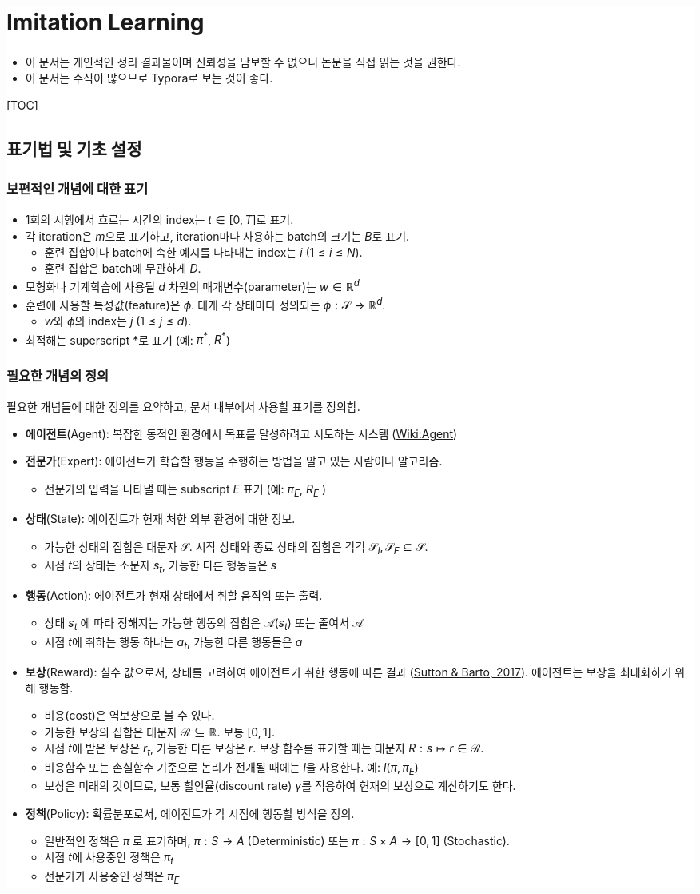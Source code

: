 # Imitation Learning

* 이 문서는 개인적인 정리 결과물이며 신뢰성을 담보할 수 없으니 논문을 직접 읽는 것을 권한다.
* 이 문서는 수식이 많으므로 Typora로 보는 것이 좋다.

[TOC]



## 표기법 및 기초 설정

### 보편적인 개념에 대한 표기

- 1회의 시행에서 흐르는 시간의 index는 $t\in [0, T]$로 표기.
- 각 iteration은 $m$으로 표기하고, iteration마다 사용하는 batch의 크기는 $B$로 표기.
  - 훈련 집합이나 batch에 속한 예시를 나타내는 index는 $i$ ($1\le i\le N$).
  - 훈련 집합은 batch에 무관하게 $D$.
- 모형화나 기계학습에 사용될 $d$ 차원의 매개변수(parameter)는 $w \in \mathbb{R}^d$
- 훈련에 사용할 특성값(feature)은 $\phi​$. 대개 각 상태마다 정의되는 $\phi:\mathcal{S}\to \mathbb{R}^d​$.
  - $w​$와 $\phi​$의 index는 $j​$ ($1\le j \leq d​$).
- 최적해는 superscript \*로 표기 (예: $\pi^*​$, $R^*​$)



### 필요한 개념의 정의

필요한 개념들에 대한 정의를 요약하고, 문서 내부에서 사용할 표기를 정의함.

- **에이전트**(Agent): 복잡한 동적인 환경에서 목표를 달성하려고 시도하는 시스템 ([Wiki:Agent][])

- **전문가**(Expert): 에이전트가 학습할 행동을 수행하는 방법을 알고 있는 사람이나 알고리즘.

  - 전문가의 입력을 나타낼 때는 subscript $E$ 표기 (예: $\pi_E$, $R_E$ )

- **상태**(State): 에이전트가 현재 처한 외부 환경에 대한 정보.
  - 가능한 상태의 집합은 대문자 $\mathcal{S}$. 시작 상태와 종료 상태의 집합은 각각 $\mathcal{S}_I, \mathcal{S}_F\subseteq \mathcal{S}$.
  - 시점 $t$의 상태는 소문자 $s_t$, 가능한 다른 행동들은 $s$

- **행동**(Action): 에이전트가 현재 상태에서 취할 움직임 또는 출력.

  - 상태 $s_t$ 에 따라 정해지는 가능한 행동의 집합은 $\mathcal{A}(s_t)$ 또는 줄여서 $\mathcal{A}$
  - 시점 $t$에 취하는 행동 하나는 $a_t$, 가능한 다른 행동들은 $a$

- **보상**(Reward): 실수 값으로서, 상태를 고려하여 에이전트가 취한 행동에 따른 결과 ([Sutton & Barto, 2017][]). 에이전트는 보상을 최대화하기 위해 행동함.

  - 비용(cost)은 역보상으로 볼 수 있다.
  - 가능한 보상의 집합은 대문자 $\mathcal{R} \subseteq \mathbb{R}$. 보통 $[0,1]$.
  - 시점 $t$에 받은 보상은 $r_t$, 가능한 다른 보상은 $r$. 보상 함수를 표기할 때는 대문자 $R: s\mapsto r\in \mathcal{R}$.
  - 비용함수 또는 손실함수 기준으로 논리가 전개될 때에는 $l$을 사용한다. 예: $l(\pi, \pi_E)$
  - 보상은 미래의 것이므로, 보통 할인율(discount rate) $\gamma$를 적용하여 현재의 보상으로 계산하기도 한다.

- **정책**(Policy): 확률분포로서, 에이전트가 각 시점에 행동할 방식을 정의.

  - 일반적인 정책은 $\pi$ 로 표기하며, $\pi : S \to A$ (Deterministic) 또는 $\pi: S \times A \to [0, 1]$ (Stochastic).
  - 시점 $t$에 사용중인 정책은 $\pi_t$
  - 전문가가 사용중인 정책은 $\pi_E$


[Wiki:Agent]: https://ko.wikipedia.org/wiki/지능형_에이전트
[CMU10703]: http://www.andrew.cmu.edu/course/10-703/	"Deep Reinforcement Learning and Control (Retrieved at 18.11.30)"
[EACL2017 Tutorial]: https://github.com/sheffieldnlp/ImitationLearningTutorialEACL2017	" EACL2017 Tutorial on Imitation Learning "
[ICML2018 Tutorial]: https://sites.google.com/view/icml2018-imitation-learning/	" Imitation Learning Tutorial (Retrieved at 18.11.30) "
[Sutton & Barto, 2017]: http://incompleteideas.net/book/bookdraft2017nov5.pdf	"Sutton & Barto. (2017). Reinforcement Learning: An Introduction. 2nd ed."
[Abbeel & Ng, 2004]: http://doi.acm.org/10.1145/1015330.1015430	" Abbeel & Ng. (2004). Apprenticeship Learning via Inverse Reinforcement Learning. ICML '04 "
[Clark & Manning, 2015]: https://cs.stanford.edu/people/kevclark/resources/clark-manning-acl15-entity.pdf "Clark & Manning. (2015). Entity-Centric Coreference Resolution with Model Stacking. ACL '15"
[Daume et al., 2009]: https://link.springer.com/article/10.1007/s10994-009-5106-x	"Daume et al. (2009). Search-based structured prediction. Machine Learning 75"
[Finn et al., 2016]: https://arxiv.org/abs/1603.00448	"Finn et al. (2016). Guided Cost Learning: Deep Inverse Optimal Control via Policy Optimization. ICML '16"
[Ho & Ermon, 2016]: https://arxiv.org/pdf/1606.03476.pdf	"Ho & Ermon. (2016). Generative adversarial imitation learning. NIPS '16"
[Ratliff et al., 2006]: http://doi.acm.org/10.1145/1143844.1143936	" Ratliff, Bagnell, & Zinkevich. (2006). Maximum Margin Planning. ICML '06 "
[Ross & Bagnell, 2010]: http://proceedings.mlr.press/v9/ross10a/ross10a.pdf	"Ross & Bagnell. (2010). Efficient Reductions for Imitation Learning. AISTATS '10"
[Ross et al., 2011]: http://proceedings.mlr.press/v15/ross11a/ross11a.pdf	"Ross et al. (2011). A Reduction of Imitation Learning and Structured Prediction to No-Regret Online Learning. AISTATS '11"
[Syed & Schapire, 2007]: https://papers.nips.cc/paper/3293-a-game-theoretic-approach-to-apprenticeship-learning.pdf	"Syed & Schapire. (2007). A Game-Theoretic Approach to Apprenticeship Learning. NIPS '07"
[Syed et al., 2008]: http://rob.schapire.net/papers/SyedBowlingSchapireICML2008.pdf	"Syed et al. (2008). Apprenticeship learning using linear programming. ICML '08"
[Ziebart et al., 2008]: https://dl.acm.org/citation.cfm?id=1620297	" Ziebart et al. (2008). Maximum entropy inverse reinforcement learning. AAAI '08 "
[Schulman et al., 2015]: https://arxiv.org/pdf/1502.05477.pdf	"Schulman et al. (2015). Trust Region Policy Optimization. ICML '15"
[Tamar et al., 2016]: https://arxiv.org/pdf/1602.02867.pdf	"Tamar et al. (2016). Value Iteration Networks. NIPS '16"